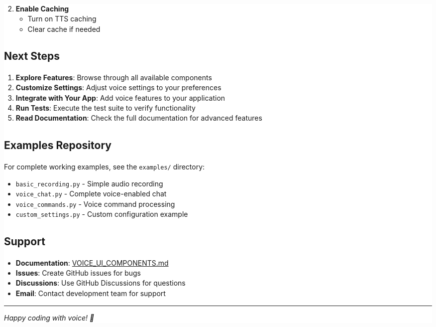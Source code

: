 2. **Enable Caching**
   - Turn on TTS caching
   - Clear cache if needed

## Next Steps

1. **Explore Features**: Browse through all available components
2. **Customize Settings**: Adjust voice settings to your preferences
3. **Integrate with Your App**: Add voice features to your application
4. **Run Tests**: Execute the test suite to verify functionality
5. **Read Documentation**: Check the full documentation for advanced features

## Examples Repository

For complete working examples, see the `examples/` directory:

- `basic_recording.py` - Simple audio recording
- `voice_chat.py` - Complete voice-enabled chat
- `voice_commands.py` - Voice command processing
- `custom_settings.py` - Custom configuration example

## Support

- **Documentation**: [VOICE_UI_COMPONENTS.md](VOICE_UI_COMPONENTS.md)
- **Issues**: Create GitHub issues for bugs
- **Discussions**: Use GitHub Discussions for questions
- **Email**: Contact development team for support

---

*Happy coding with voice! 🎤*